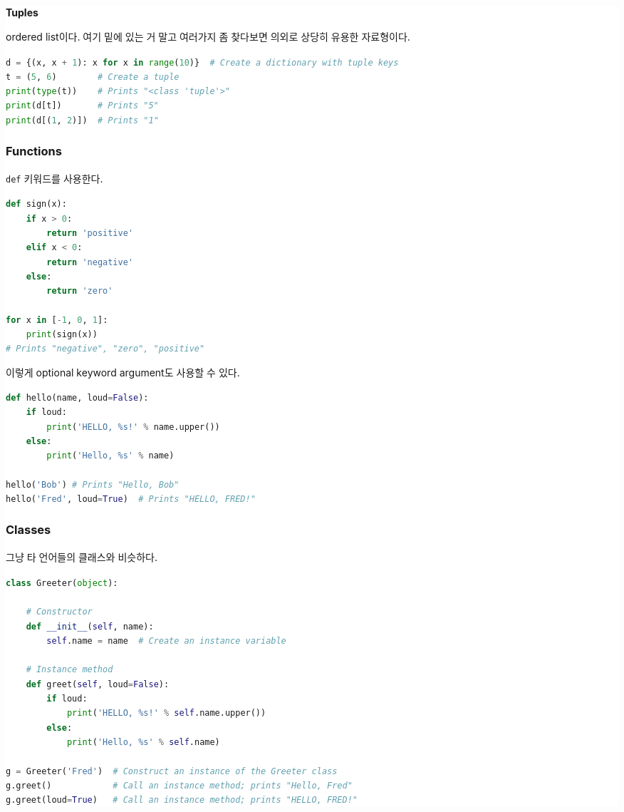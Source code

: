 **Tuples**

ordered list이다. 여기 밑에 있는 거 말고 여러가지 좀 찾다보면 의외로 상당히 유용한 자료형이다.

```python
d = {(x, x + 1): x for x in range(10)}  # Create a dictionary with tuple keys
t = (5, 6)        # Create a tuple
print(type(t))    # Prints "<class 'tuple'>"
print(d[t])       # Prints "5"
print(d[(1, 2)])  # Prints "1"
```

### Functions

```def``` 키워드를 사용한다.

```python
def sign(x):
    if x > 0:
        return 'positive'
    elif x < 0:
        return 'negative'
    else:
        return 'zero'

for x in [-1, 0, 1]:
    print(sign(x))
# Prints "negative", "zero", "positive"
```

이렇게 optional keyword argument도 사용할 수 있다.

```python
def hello(name, loud=False):
    if loud:
        print('HELLO, %s!' % name.upper())
    else:
        print('Hello, %s' % name)

hello('Bob') # Prints "Hello, Bob"
hello('Fred', loud=True)  # Prints "HELLO, FRED!"
```


### Classes

그냥 타 언어들의 클래스와 비슷하다.

```python
class Greeter(object):

    # Constructor
    def __init__(self, name):
        self.name = name  # Create an instance variable

    # Instance method
    def greet(self, loud=False):
        if loud:
            print('HELLO, %s!' % self.name.upper())
        else:
            print('Hello, %s' % self.name)

g = Greeter('Fred')  # Construct an instance of the Greeter class
g.greet()            # Call an instance method; prints "Hello, Fred"
g.greet(loud=True)   # Call an instance method; prints "HELLO, FRED!"
```
